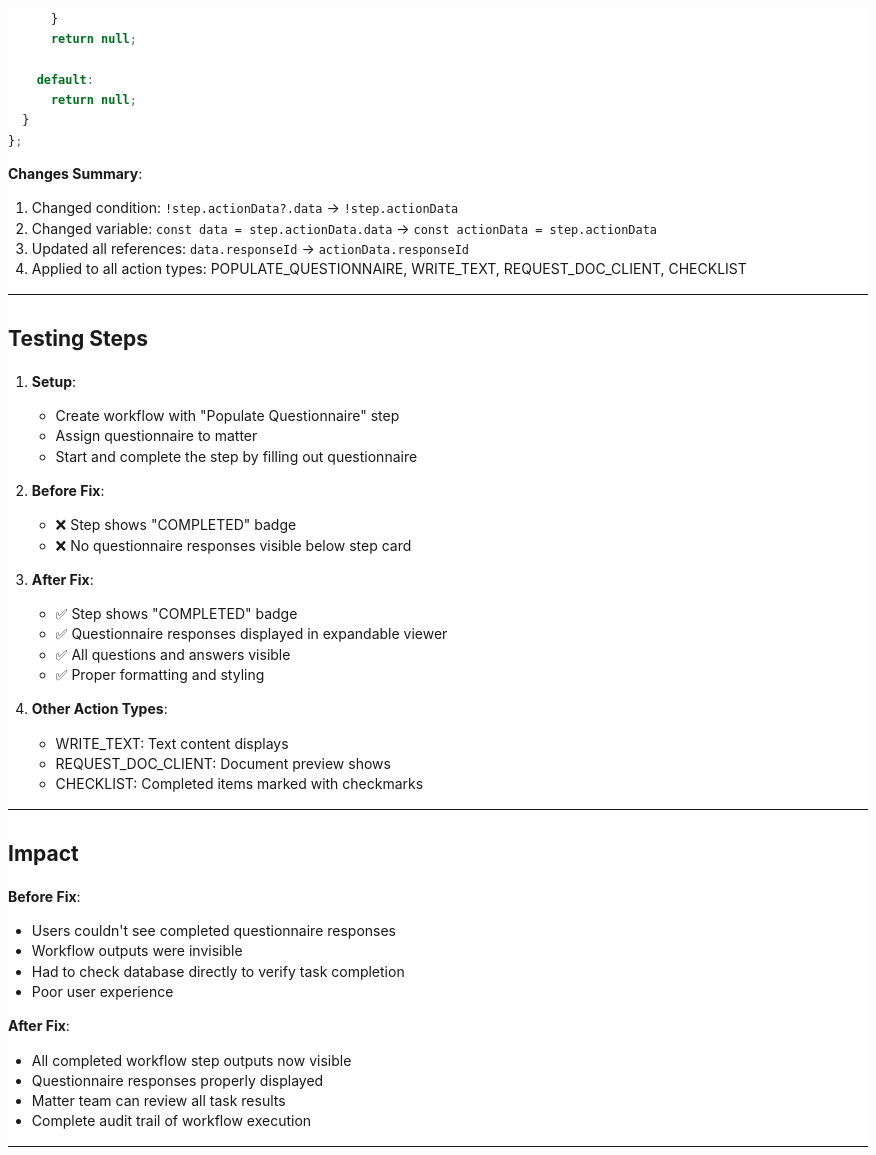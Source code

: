 ```typescript
      }
      return null;

    default:
      return null;
  }
};
```

**Changes Summary**:
1. Changed condition: `!step.actionData?.data` → `!step.actionData`
2. Changed variable: `const data = step.actionData.data` → `const actionData = step.actionData`
3. Updated all references: `data.responseId` → `actionData.responseId`
4. Applied to all action types: POPULATE_QUESTIONNAIRE, WRITE_TEXT, REQUEST_DOC_CLIENT, CHECKLIST

---

## Testing Steps

1. **Setup**:
   - Create workflow with "Populate Questionnaire" step
   - Assign questionnaire to matter
   - Start and complete the step by filling out questionnaire

2. **Before Fix**:
   - ❌ Step shows "COMPLETED" badge
   - ❌ No questionnaire responses visible below step card

3. **After Fix**:
   - ✅ Step shows "COMPLETED" badge
   - ✅ Questionnaire responses displayed in expandable viewer
   - ✅ All questions and answers visible
   - ✅ Proper formatting and styling

4. **Other Action Types**:
   - WRITE_TEXT: Text content displays
   - REQUEST_DOC_CLIENT: Document preview shows
   - CHECKLIST: Completed items marked with checkmarks

---

## Impact

**Before Fix**:
- Users couldn't see completed questionnaire responses
- Workflow outputs were invisible
- Had to check database directly to verify task completion
- Poor user experience

**After Fix**:
- All completed workflow step outputs now visible
- Questionnaire responses properly displayed
- Matter team can review all task results
- Complete audit trail of workflow execution

---